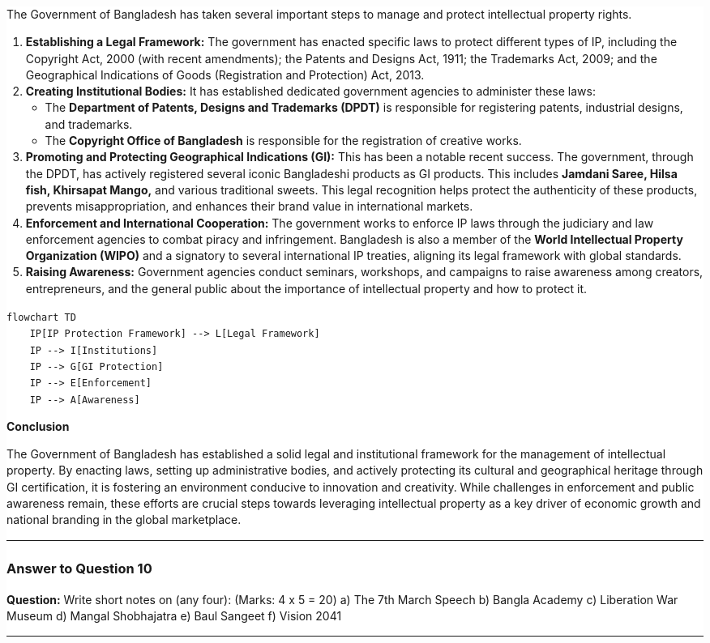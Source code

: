 The Government of Bangladesh has taken several important steps to manage and protect intellectual property rights.

1.  **Establishing a Legal Framework:** The government has enacted specific laws to protect different types of IP, including the Copyright Act, 2000 (with recent amendments); the Patents and Designs Act, 1911; the Trademarks Act, 2009; and the Geographical Indications of Goods (Registration and Protection) Act, 2013.
2.  **Creating Institutional Bodies:** It has established dedicated government agencies to administer these laws:
    *   The **Department of Patents, Designs and Trademarks (DPDT)** is responsible for registering patents, industrial designs, and trademarks.
    *   The **Copyright Office of Bangladesh** is responsible for the registration of creative works.
3.  **Promoting and Protecting Geographical Indications (GI):** This has been a notable recent success. The government, through the DPDT, has actively registered several iconic Bangladeshi products as GI products. This includes **Jamdani Saree, Hilsa fish, Khirsapat Mango,** and various traditional sweets. This legal recognition helps protect the authenticity of these products, prevents misappropriation, and enhances their brand value in international markets.
4.  **Enforcement and International Cooperation:** The government works to enforce IP laws through the judiciary and law enforcement agencies to combat piracy and infringement. Bangladesh is also a member of the **World Intellectual Property Organization (WIPO)** and a signatory to several international IP treaties, aligning its legal framework with global standards.
5.  **Raising Awareness:** Government agencies conduct seminars, workshops, and campaigns to raise awareness among creators, entrepreneurs, and the general public about the importance of intellectual property and how to protect it.

```mermaid
flowchart TD
    IP[IP Protection Framework] --> L[Legal Framework]
    IP --> I[Institutions]
    IP --> G[GI Protection]
    IP --> E[Enforcement]
    IP --> A[Awareness]
```
**Conclusion**

The Government of Bangladesh has established a solid legal and institutional framework for the management of intellectual property. By enacting laws, setting up administrative bodies, and actively protecting its cultural and geographical heritage through GI certification, it is fostering an environment conducive to innovation and creativity. While challenges in enforcement and public awareness remain, these efforts are crucial steps towards leveraging intellectual property as a key driver of economic growth and national branding in the global marketplace.

***

### **Answer to Question 10**

**Question:** Write short notes on (any four): (Marks: 4 x 5 = 20)
a) The 7th March Speech
b) Bangla Academy
c) Liberation War Museum
d) Mangal Shobhajatra
e) Baul Sangeet
f) Vision 2041

---
